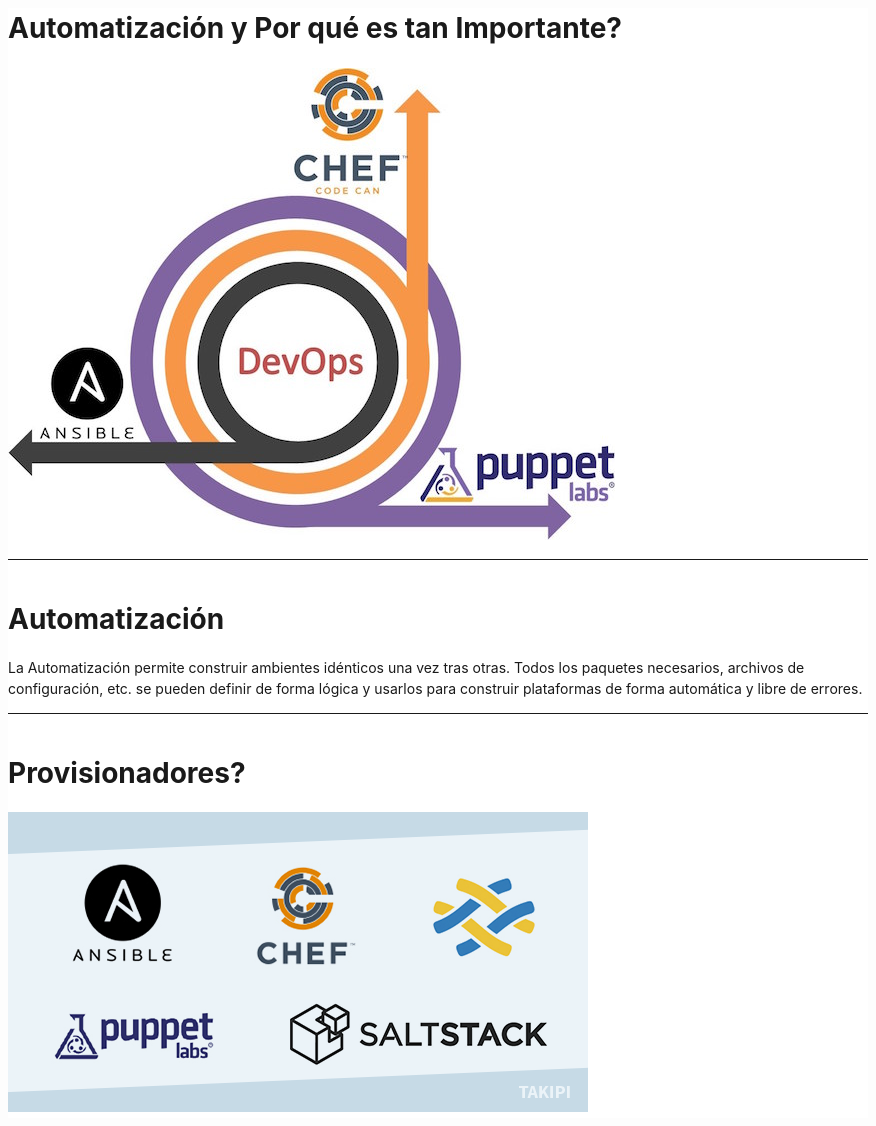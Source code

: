 # Automatización y Por qué es tan Importante?

![automatizacion](../_assets/automatizacion.jpg)

--------------------------------------------------

# Automatización

La Automatización permite construir ambientes idénticos una vez tras otras.
Todos los paquetes necesarios, archivos de configuración, etc.
se pueden definir de forma lógica y usarlos para construir
plataformas de forma automática y libre de errores.

--------------------------------------------------

# Provisionadores?

![provisionadores](../_assets/chef.puppet.ansibe.saltstack.fabric.png)
